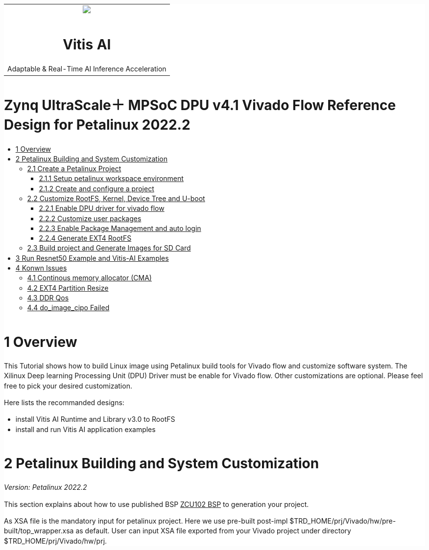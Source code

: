 ﻿<table class="sphinxhide">
 <tr>
   <td align="center"><img src="https://raw.githubusercontent.com/Xilinx/Image-Collateral/main/xilinx-logo.png" width="30%"/><h1>Vitis AI</h1><h0>Adaptable & Real-Time AI Inference Acceleration</h0>
   </td>
 </tr>
</table>

# Zynq UltraScale＋ MPSoC DPU v4.1 Vivado Flow Reference Design for Petalinux 2022.2


- [1 Overview](#1-overview)
- [2 Petalinux Building and System Customization](#2-petalinux-building-and-system-customization)
    - [2.1 Create a Petalinux Project](#21-create-a-petalinux-project)
        - [2.1.1 Setup petalinux workspace environment](#211-setup-petalinux-workspace-environment)
        - [2.1.2 Create and configure a project](#212-create-and-configure-a-project)
    - [2.2 Customize RootFS, Kernel, Device Tree and U-boot](#22-customize-rootfs-kernel-device-tree-and-u-boot)
        - [2.2.1 Enable DPU driver for vivado flow](#221-must-enable-dpu-driver-for-vivado-flow)
        - [2.2.2 Customize user packages](#222-optional-customize-user-packages)
        - [2.2.3 Enable Package Management and auto login](#223-optional-enable-package-management-and-auto-login)
	    - [2.2.4 Generate EXT4 RootFS](#224-generate-ext4-rootfs)
    - [2.3 Build project and Generate Images for SD Card](#23-build-project-and-generate-images-for-sd-card)
- [3 Run Resnet50 Example and Vitis-AI Examples](#3-run-resnet50-example-and-vitis-ai-examples)
- [4 Konwn Issues](#4-known-issues)
    - [4.1 Continous memory allocator (CMA)](#41-continous-memory-allocatorcma)
    - [4.2 EXT4 Partition Resize](#42-ext4-partition-resize)
    - [4.3 DDR Qos](#43-ddr-qos)
    - [4.4 do_image_cipo Failed](#44-do_image_cpio-function-failed-issue)


# 1 Overview
This Tutorial shows how to build Linux image using Petalinux build tools for Vivado flow and customize software system.
The Xilinux Deep learning Processing Unit (DPU) Driver must be enable for Vivado flow. Other customizations are optional. Please feel free to pick your desired customization.

Here lists the recommanded designs:
- install Vitis AI Runtime and Library v3.0 to RootFS
- install and run Vitis AI application examples

# 2 Petalinux Building and System Customization
*Version: Petalinux 2022.2*

This section explains about how to use published BSP [ZCU102 BSP](https://www.xilinx.com/member/forms/download/xef.html?filename=xilinx-zcu102-v2022.2-10141622.bsp) to generation your project.

As XSA file is the mandatory input for petalinux project. Here we use pre-built post-impl $TRD_HOME/prj/Vivado/hw/pre-built/top_wrapper.xsa as default. User can input XSA file exported from your Vivado project under directory $TRD_HOME/prj/Vivado/hw/prj.
